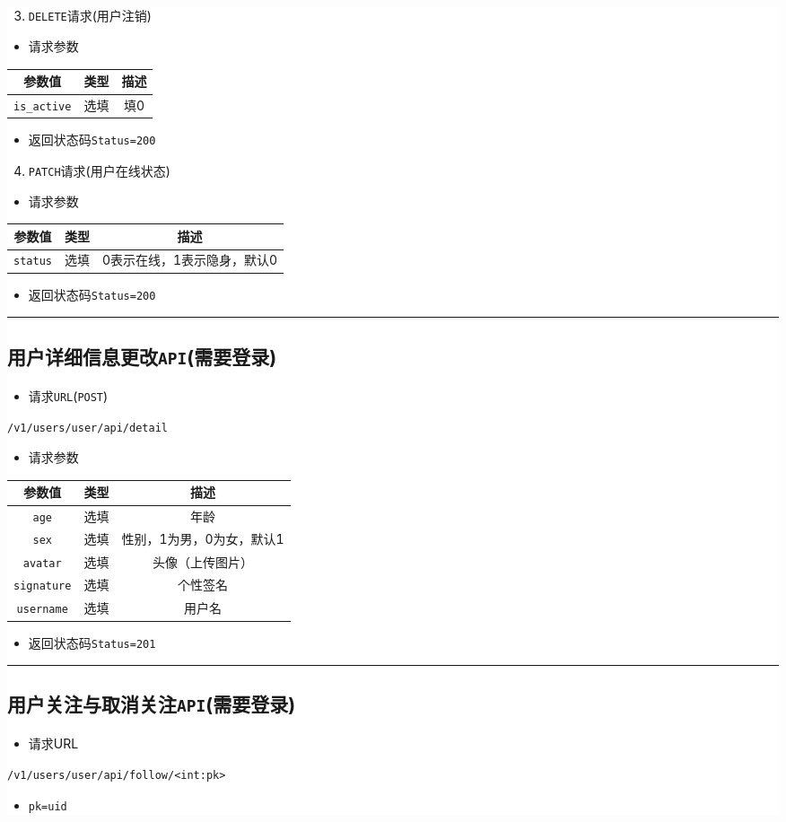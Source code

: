 3. `DELETE`请求(用户注销)

- 请求参数

|   参数值    | 类型 | 描述 |
| :---------: | :--: | :--: |
| `is_active` | 选填 | 填0  |

- 返回状态码`Status=200`

4. `PATCH`请求(用户在线状态)

- 请求参数

|  参数值  | 类型 |            描述             |
| :------: | :--: | :-------------------------: |
| `status` | 选填 | 0表示在线，1表示隐身，默认0 |

- 返回状态码`Status=200`

---

## 用户详细信息更改`API`(需要登录)

- 请求`URL`(`POST`)

```http
/v1/users/user/api/detail
```

- 请求参数

|   参数值    | 类型 |           描述            |
| :---------: | :--: | :-----------------------: |
|    `age`    | 选填 |           年龄            |
|    `sex`    | 选填 | 性别，1为男，0为女，默认1 |
|  `avatar`   | 选填 |     头像（上传图片）      |
| `signature` | 选填 |         个性签名          |
| `username`  | 选填 |          用户名           |

- 返回状态码`Status=201`

---

## 用户关注与取消关注`API`(需要登录)

- 请求URL

```http
/v1/users/user/api/follow/<int:pk>
```

- `pk=uid`
